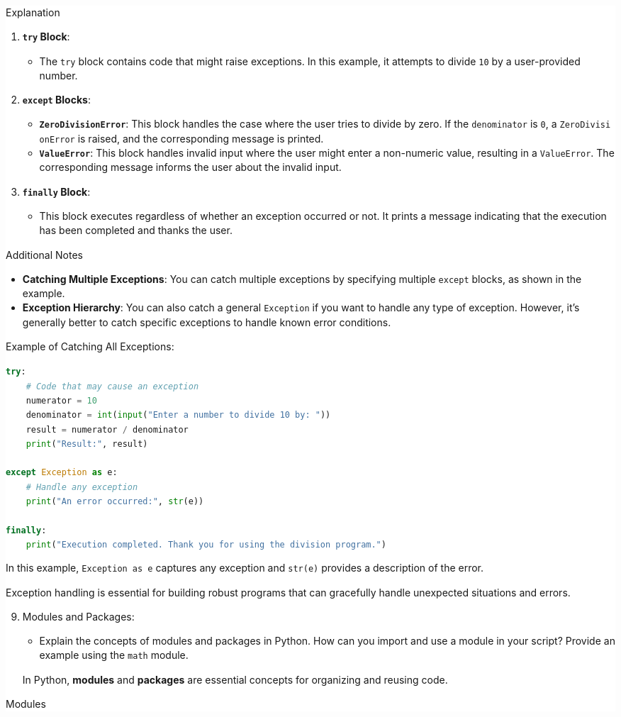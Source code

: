 Explanation

1. **`try` Block**:
   - The `try` block contains code that might raise exceptions. In this example, it attempts to divide `10` by a user-provided number.

2. **`except` Blocks**:
   - **`ZeroDivisionError`**: This block handles the case where the user tries to divide by zero. If the `denominator` is `0`, a `ZeroDivisionError` is raised, and the corresponding message is printed.
   - **`ValueError`**: This block handles invalid input where the user might enter a non-numeric value, resulting in a `ValueError`. The corresponding message informs the user about the invalid input.

3. **`finally` Block**:
   - This block executes regardless of whether an exception occurred or not. It prints a message indicating that the execution has been completed and thanks the user.

Additional Notes

- **Catching Multiple Exceptions**: You can catch multiple exceptions by specifying multiple `except` blocks, as shown in the example.
- **Exception Hierarchy**: You can also catch a general `Exception` if you want to handle any type of exception. However, it’s generally better to catch specific exceptions to handle known error conditions.
  
Example of Catching All Exceptions:

```python
try:
    # Code that may cause an exception
    numerator = 10
    denominator = int(input("Enter a number to divide 10 by: "))
    result = numerator / denominator
    print("Result:", result)

except Exception as e:
    # Handle any exception
    print("An error occurred:", str(e))

finally:
    print("Execution completed. Thank you for using the division program.")
```

In this example, `Exception as e` captures any exception and `str(e)` provides a description of the error.

Exception handling is essential for building robust programs that can gracefully handle unexpected situations and errors.



9. Modules and Packages:
   - Explain the concepts of modules and packages in Python. How can you import and use a module in your script? Provide an example using the `math` module.

   In Python, **modules** and **packages** are essential concepts for organizing and reusing code.

 Modules
